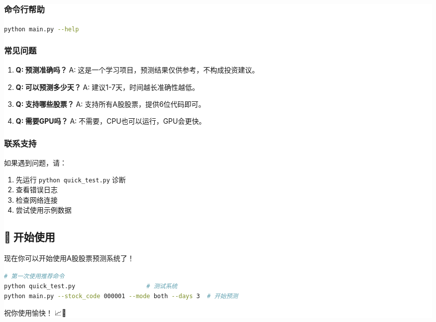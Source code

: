 ### 命令行帮助
```bash
python main.py --help
```

### 常见问题
1. **Q: 预测准确吗？**
   A: 这是一个学习项目，预测结果仅供参考，不构成投资建议。

2. **Q: 可以预测多少天？**
   A: 建议1-7天，时间越长准确性越低。

3. **Q: 支持哪些股票？**
   A: 支持所有A股股票，提供6位代码即可。

4. **Q: 需要GPU吗？**
   A: 不需要，CPU也可以运行，GPU会更快。

### 联系支持
如果遇到问题，请：
1. 先运行 `python quick_test.py` 诊断
2. 查看错误日志
3. 检查网络连接
4. 尝试使用示例数据

## 🎉 开始使用

现在你可以开始使用A股股票预测系统了！

```bash
# 第一次使用推荐命令
python quick_test.py                    # 测试系统
python main.py --stock_code 000001 --mode both --days 3  # 开始预测
```

祝你使用愉快！ 📈🚀
